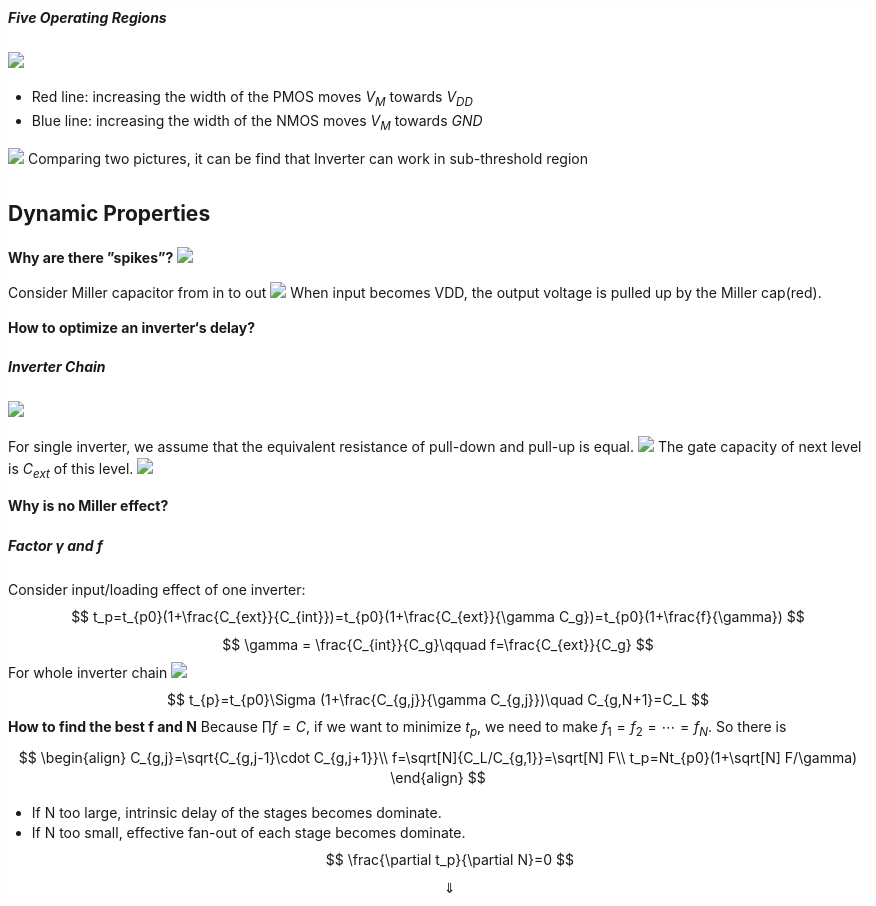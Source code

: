 ##### Five Operating Regions
![](image_92.jpeg)

- Red line: increasing the width of the PMOS moves $V_M$ towards $V_{DD}$ 
- Blue line: increasing the width of the NMOS moves $V_M$ towards $GND$

![](image_93.jpeg)
Comparing two pictures, it can be find that Inverter can work in sub-threshold region

## Dynamic Properties
**Why are there ”spikes”?**
![](image_18.png)

Consider Miller capacitor from in to out
![](image_19.png)
When input becomes VDD, the output voltage is pulled up by the Miller cap(red).

**How to optimize an inverter‘s delay?**

##### Inverter Chain
![](image_94.jpeg)

For single inverter, we assume that the equivalent resistance of pull-down and pull-up is equal.
![](image_95.jpeg)
The gate capacity of next level is $C_{ext}$ of this level.
![](image_96.jpeg)

**Why is no Miller effect?**
##### Factor $\gamma$  and f
Consider input/loading effect of one inverter:
$$
t_p=t_{p0}(1+\frac{C_{ext}}{C_{int}})=t_{p0}(1+\frac{C_{ext}}{\gamma C_g})=t_{p0}(1+\frac{f}{\gamma})
$$
$$
\gamma = \frac{C_{int}}{C_g}\qquad f=\frac{C_{ext}}{C_g}
$$
For whole inverter chain
![](image_97.jpeg)
$$
t_{p}=t_{p0}\Sigma (1+\frac{C_{g,j}}{\gamma C_{g,j}})\quad C_{g,N+1}=C_L
$$
**How to find the best f and N**
Because $\prod f=C$, if we want to minimize $t_p$, we need to make $f_1=f_2=\cdots=f_N$. So there is 
$$
\begin{align}
C_{g,j}=\sqrt{C_{g,j-1}\cdot C_{g,j+1}}\\
f=\sqrt[N]{C_L/C_{g,1}}=\sqrt[N] F\\
t_p=Nt_{p0}(1+\sqrt[N] F/\gamma)
\end{align}
$$
- If N too large, intrinsic delay of the stages becomes dominate.
- If N too small, effective fan-out of each stage becomes dominate.
$$
\frac{\partial t_p}{\partial N}=0
$$
$$
\Downarrow
$$